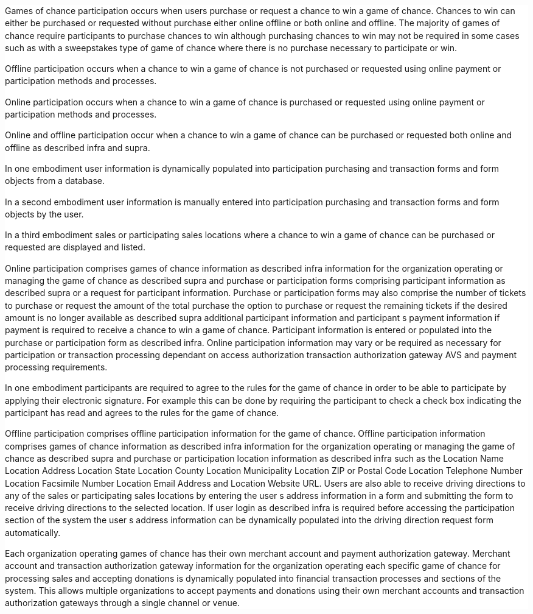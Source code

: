 Games of chance participation occurs when users purchase or request a chance to win a game of chance. Chances to win can either be purchased or requested without purchase either online offline or both online and offline. The majority of games of chance require participants to purchase chances to win although purchasing chances to win may not be required in some cases such as with a sweepstakes type of game of chance where there is no purchase necessary to participate or win.

Offline participation occurs when a chance to win a game of chance is not purchased or requested using online payment or participation methods and processes.

Online participation occurs when a chance to win a game of chance is purchased or requested using online payment or participation methods and processes.

Online and offline participation occur when a chance to win a game of chance can be purchased or requested both online and offline as described infra and supra.

In one embodiment user information is dynamically populated into participation purchasing and transaction forms and form objects from a database.

In a second embodiment user information is manually entered into participation purchasing and transaction forms and form objects by the user.

In a third embodiment sales or participating sales locations where a chance to win a game of chance can be purchased or requested are displayed and listed.

Online participation comprises games of chance information as described infra information for the organization operating or managing the game of chance as described supra and purchase or participation forms comprising participant information as described supra or a request for participant information. Purchase or participation forms may also comprise the number of tickets to purchase or request the amount of the total purchase the option to purchase or request the remaining tickets if the desired amount is no longer available as described supra additional participant information and participant s payment information if payment is required to receive a chance to win a game of chance. Participant information is entered or populated into the purchase or participation form as described infra. Online participation information may vary or be required as necessary for participation or transaction processing dependant on access authorization transaction authorization gateway AVS and payment processing requirements.

In one embodiment participants are required to agree to the rules for the game of chance in order to be able to participate by applying their electronic signature. For example this can be done by requiring the participant to check a check box indicating the participant has read and agrees to the rules for the game of chance.

Offline participation comprises offline participation information for the game of chance. Offline participation information comprises games of chance information as described infra information for the organization operating or managing the game of chance as described supra and purchase or participation location information as described infra such as the Location Name Location Address Location State Location County Location Municipality Location ZIP or Postal Code Location Telephone Number Location Facsimile Number Location Email Address and Location Website URL. Users are also able to receive driving directions to any of the sales or participating sales locations by entering the user s address information in a form and submitting the form to receive driving directions to the selected location. If user login as described infra is required before accessing the participation section of the system the user s address information can be dynamically populated into the driving direction request form automatically.

Each organization operating games of chance has their own merchant account and payment authorization gateway. Merchant account and transaction authorization gateway information for the organization operating each specific game of chance for processing sales and accepting donations is dynamically populated into financial transaction processes and sections of the system. This allows multiple organizations to accept payments and donations using their own merchant accounts and transaction authorization gateways through a single channel or venue.
